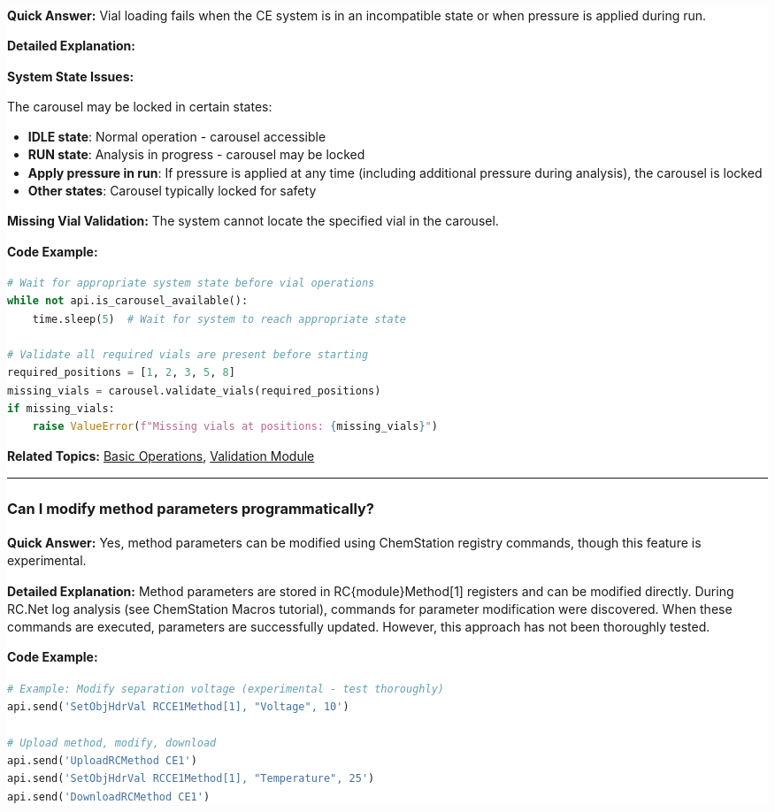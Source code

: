 **Quick Answer:** Vial loading fails when the CE system is in an incompatible state or when pressure is applied during run.

**Detailed Explanation:**

**System State Issues:**

The carousel may be locked in certain states:
- **IDLE state**: Normal operation - carousel accessible    
- **RUN state**: Analysis in progress - carousel may be locked
- **Apply pressure in run**: If pressure is applied at any time (including additional pressure during analysis), the carousel is locked
- **Other states**: Carousel typically locked for safety

**Missing Vial Validation:**
The system cannot locate the specified vial in the carousel.

**Code Example:**
```python
# Wait for appropriate system state before vial operations
while not api.is_carousel_available():
    time.sleep(5)  # Wait for system to reach appropriate state

# Validate all required vials are present before starting
required_positions = [1, 2, 3, 5, 8]
missing_vials = carousel.validate_vials(required_positions)
if missing_vials:
    raise ValueError(f"Missing vials at positions: {missing_vials}")
```

**Related Topics:** [Basic Operations](../chemstation-api/basic-operations.md), [Validation Module](../api-reference/chemstation-validation.md)

---

### Can I modify method parameters programmatically?

**Quick Answer:** Yes, method parameters can be modified using ChemStation registry commands, though this feature is experimental.

**Detailed Explanation:**
Method parameters are stored in RC{module}Method[1] registers and can be modified directly. During RC.Net log analysis (see ChemStation Macros tutorial), commands for parameter modification were discovered. When these commands are executed, parameters are successfully updated. However, this approach has not been thoroughly tested.

**Code Example:**
```python
# Example: Modify separation voltage (experimental - test thoroughly)
api.send('SetObjHdrVal RCCE1Method[1], "Voltage", 10')

# Upload method, modify, download
api.send('UploadRCMethod CE1')
api.send('SetObjHdrVal RCCE1Method[1], "Temperature", 25')
api.send('DownloadRCMethod CE1')
```
